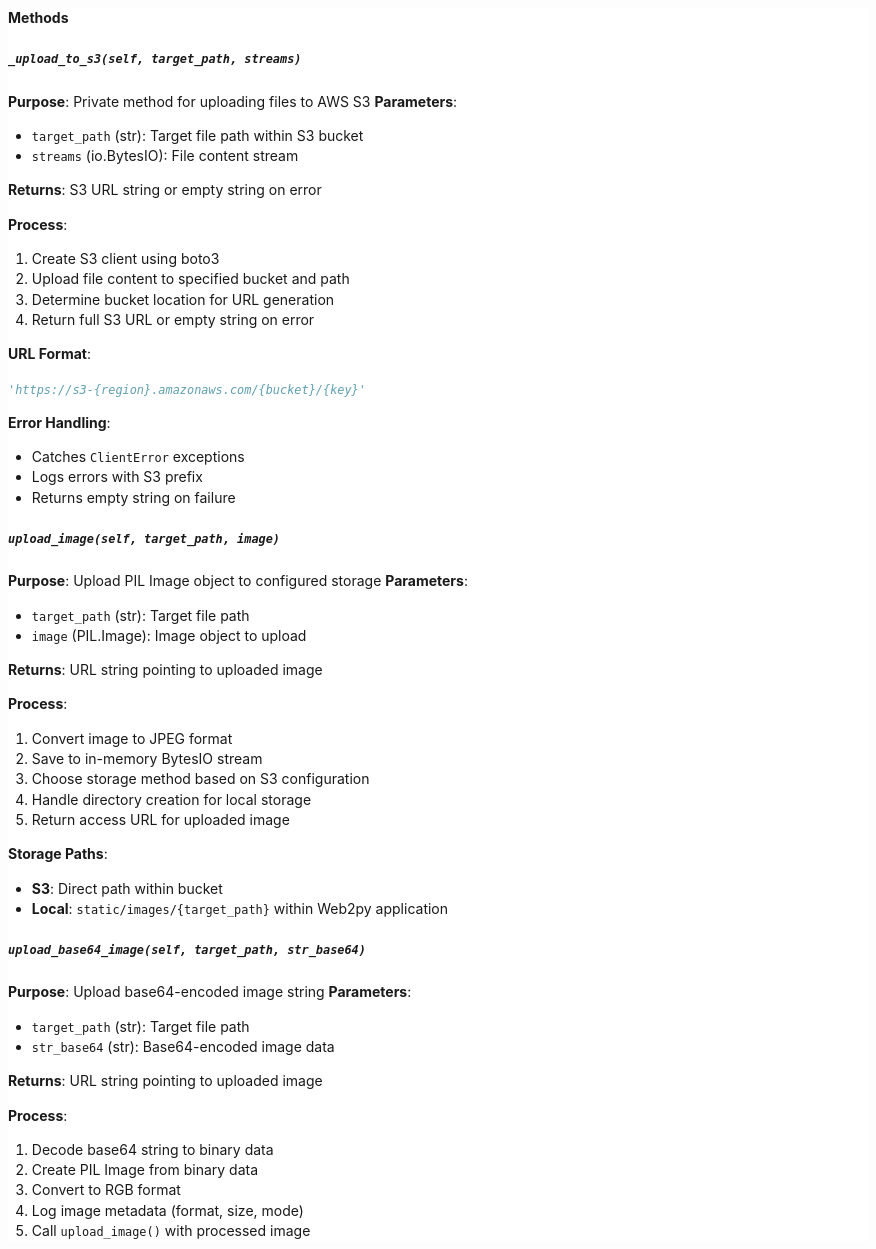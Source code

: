 #### Methods

##### `_upload_to_s3(self, target_path, streams)`
**Purpose**: Private method for uploading files to AWS S3
**Parameters**:
- `target_path` (str): Target file path within S3 bucket
- `streams` (io.BytesIO): File content stream

**Returns**: S3 URL string or empty string on error

**Process**:
1. Create S3 client using boto3
2. Upload file content to specified bucket and path
3. Determine bucket location for URL generation
4. Return full S3 URL or empty string on error

**URL Format**:
```python
'https://s3-{region}.amazonaws.com/{bucket}/{key}'
```

**Error Handling**:
- Catches `ClientError` exceptions
- Logs errors with S3 prefix
- Returns empty string on failure

##### `upload_image(self, target_path, image)`
**Purpose**: Upload PIL Image object to configured storage
**Parameters**:
- `target_path` (str): Target file path
- `image` (PIL.Image): Image object to upload

**Returns**: URL string pointing to uploaded image

**Process**:
1. Convert image to JPEG format
2. Save to in-memory BytesIO stream
3. Choose storage method based on S3 configuration
4. Handle directory creation for local storage
5. Return access URL for uploaded image

**Storage Paths**:
- **S3**: Direct path within bucket
- **Local**: `static/images/{target_path}` within Web2py application

##### `upload_base64_image(self, target_path, str_base64)`
**Purpose**: Upload base64-encoded image string
**Parameters**:
- `target_path` (str): Target file path
- `str_base64` (str): Base64-encoded image data

**Returns**: URL string pointing to uploaded image

**Process**:
1. Decode base64 string to binary data
2. Create PIL Image from binary data
3. Convert to RGB format
4. Log image metadata (format, size, mode)
5. Call `upload_image()` with processed image
